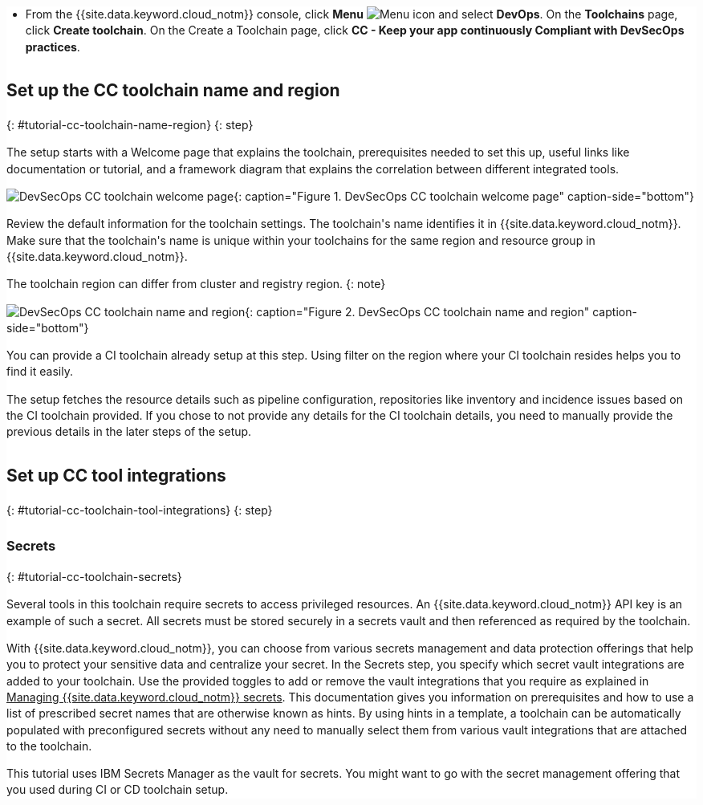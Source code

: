 * From the {{site.data.keyword.cloud_notm}} console, click **Menu** ![Menu icon](../icons/icon_hamburger.svg) and select **DevOps**. On the **Toolchains** page, click **Create toolchain**. On the Create a Toolchain page, click **CC - Keep your app continuously Compliant with DevSecOps practices**.

## Set up the CC toolchain name and region
{: #tutorial-cc-toolchain-name-region}
{: step}

The setup starts with a Welcome page that explains the toolchain, prerequisites needed to set this up, useful links like documentation or tutorial, and a framework diagram that explains the correlation between different integrated tools.

![DevSecOps CC toolchain welcome page](images/devsecops-cc-toolchain-setup-Welcome.png){: caption="Figure 1. DevSecOps CC toolchain welcome page" caption-side="bottom"}

Review the default information for the toolchain settings. The toolchain's name identifies it in {{site.data.keyword.cloud_notm}}. Make sure that the toolchain's name is unique within your toolchains for the same region and resource group in {{site.data.keyword.cloud_notm}}.

The toolchain region can differ from cluster and registry region.
{: note}

![DevSecOps CC toolchain name and region](images/devsecops-cc-toolchain-setup-toolchain-name-region.png){: caption="Figure 2. DevSecOps CC toolchain name and region" caption-side="bottom"}

You can provide a CI toolchain already setup at this step. Using filter on the region where your CI toolchain resides helps you to find it easily.

The setup fetches the resource details such as pipeline configuration, repositories like inventory and incidence issues based on the CI toolchain provided. If you chose to not provide any details for the CI toolchain details, you need to manually provide the previous details in the later steps of the setup.

## Set up CC tool integrations
{: #tutorial-cc-toolchain-tool-integrations}
{: step}

### Secrets
{: #tutorial-cc-toolchain-secrets}

Several tools in this toolchain require secrets to access privileged resources. An {{site.data.keyword.cloud_notm}} API key is an example of such a secret. All secrets must be stored securely in a secrets vault and then referenced as required by the toolchain.

With {{site.data.keyword.cloud_notm}}, you can choose from various secrets management and data protection offerings that help you to protect your sensitive data and centralize your secret. In the Secrets step, you specify which secret vault integrations are added to your toolchain. Use the provided toggles to add or remove the vault integrations that you require as explained in [Managing {{site.data.keyword.cloud_notm}} secrets](/docs/secrets-manager?topic=secrets-manager-manage-secrets-ibm-cloud). This documentation gives you information on prerequisites and how to use a list of prescribed secret names that are otherwise known as hints. By using hints in a template, a toolchain can be automatically populated with preconfigured secrets without any need to manually select them from various vault integrations that are attached to the toolchain.

This tutorial uses IBM Secrets Manager as the vault for secrets. You might want to go with the secret management offering that you used during CI or CD toolchain setup.
